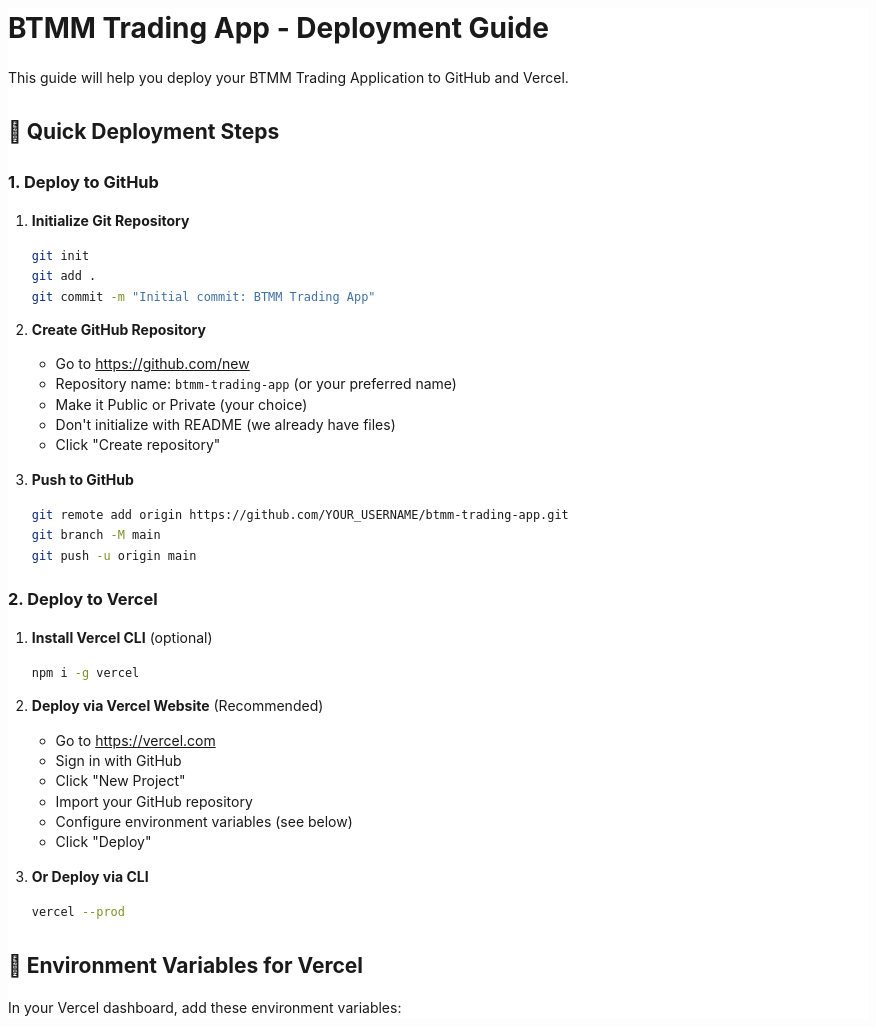 # BTMM Trading App - Deployment Guide

This guide will help you deploy your BTMM Trading Application to GitHub and Vercel.

## 🚀 Quick Deployment Steps

### 1. Deploy to GitHub

1. **Initialize Git Repository**
   ```bash
   git init
   git add .
   git commit -m "Initial commit: BTMM Trading App"
   ```

2. **Create GitHub Repository**
   - Go to https://github.com/new
   - Repository name: `btmm-trading-app` (or your preferred name)
   - Make it Public or Private (your choice)
   - Don't initialize with README (we already have files)
   - Click "Create repository"

3. **Push to GitHub**
   ```bash
   git remote add origin https://github.com/YOUR_USERNAME/btmm-trading-app.git
   git branch -M main
   git push -u origin main
   ```

### 2. Deploy to Vercel

1. **Install Vercel CLI** (optional)
   ```bash
   npm i -g vercel
   ```

2. **Deploy via Vercel Website** (Recommended)
   - Go to https://vercel.com
   - Sign in with GitHub
   - Click "New Project"
   - Import your GitHub repository
   - Configure environment variables (see below)
   - Click "Deploy"

3. **Or Deploy via CLI**
   ```bash
   vercel --prod
   ```

## 🔧 Environment Variables for Vercel

In your Vercel dashboard, add these environment variables:
